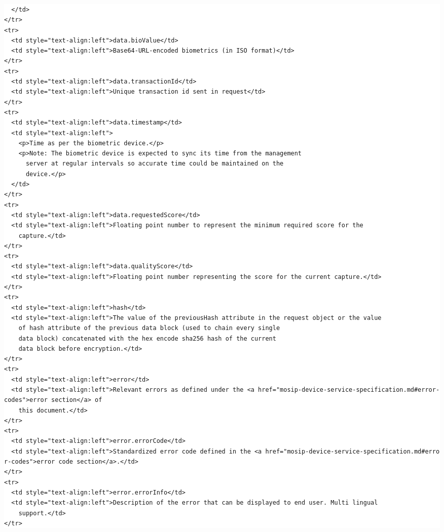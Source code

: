       </td>
    </tr>
    <tr>
      <td style="text-align:left">data.bioValue</td>
      <td style="text-align:left">Base64-URL-encoded biometrics (in ISO format)</td>
    </tr>
    <tr>
      <td style="text-align:left">data.transactionId</td>
      <td style="text-align:left">Unique transaction id sent in request</td>
    </tr>
    <tr>
      <td style="text-align:left">data.timestamp</td>
      <td style="text-align:left">
        <p>Time as per the biometric device.</p>
        <p>Note: The biometric device is expected to sync its time from the management
          server at regular intervals so accurate time could be maintained on the
          device.</p>
      </td>
    </tr>
    <tr>
      <td style="text-align:left">data.requestedScore</td>
      <td style="text-align:left">Floating point number to represent the minimum required score for the
        capture.</td>
    </tr>
    <tr>
      <td style="text-align:left">data.qualityScore</td>
      <td style="text-align:left">Floating point number representing the score for the current capture.</td>
    </tr>
    <tr>
      <td style="text-align:left">hash</td>
      <td style="text-align:left">The value of the previousHash attribute in the request object or the value
        of hash attribute of the previous data block (used to chain every single
        data block) concatenated with the hex encode sha256 hash of the current
        data block before encryption.</td>
    </tr>
    <tr>
      <td style="text-align:left">error</td>
      <td style="text-align:left">Relevant errors as defined under the <a href="mosip-device-service-specification.md#error-codes">error section</a> of
        this document.</td>
    </tr>
    <tr>
      <td style="text-align:left">error.errorCode</td>
      <td style="text-align:left">Standardized error code defined in the <a href="mosip-device-service-specification.md#error-codes">error code section</a>.</td>
    </tr>
    <tr>
      <td style="text-align:left">error.errorInfo</td>
      <td style="text-align:left">Description of the error that can be displayed to end user. Multi lingual
        support.</td>
    </tr>
  </tbody>
</table>
